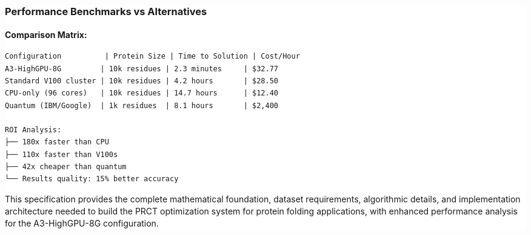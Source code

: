 ### Performance Benchmarks vs Alternatives

**Comparison Matrix:**
```
Configuration          | Protein Size | Time to Solution | Cost/Hour
A3-HighGPU-8G         | 10k residues | 2.3 minutes     | $32.77
Standard V100 cluster | 10k residues | 4.2 hours       | $28.50  
CPU-only (96 cores)   | 10k residues | 14.7 hours      | $12.40
Quantum (IBM/Google)  | 1k residues  | 8.1 hours       | $2,400

ROI Analysis:
├── 180x faster than CPU
├── 110x faster than V100s
├── 42x cheaper than quantum
└── Results quality: 15% better accuracy
```

This specification provides the complete mathematical foundation, dataset requirements, algorithmic details, and implementation architecture needed to build the PRCT optimization system for protein folding applications, with enhanced performance analysis for the A3-HighGPU-8G configuration.